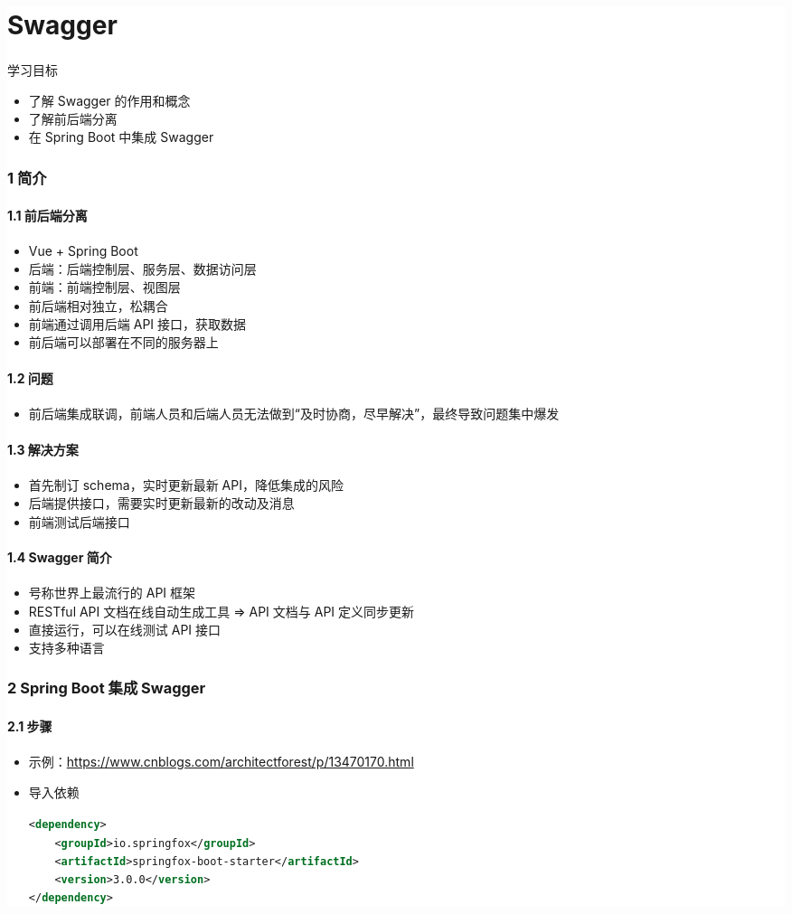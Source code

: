 # Swagger

学习目标

* 了解 Swagger 的作用和概念
* 了解前后端分离
* 在 Spring Boot 中集成 Swagger



### 1 简介

#### 1.1 前后端分离

* Vue + Spring Boot
* 后端：后端控制层、服务层、数据访问层
* 前端：前端控制层、视图层
* 前后端相对独立，松耦合
* 前端通过调用后端 API 接口，获取数据
* 前后端可以部署在不同的服务器上



#### 1.2 问题

* 前后端集成联调，前端人员和后端人员无法做到“及时协商，尽早解决”，最终导致问题集中爆发



#### 1.3 解决方案

* 首先制订 schema，实时更新最新 API，降低集成的风险
* 后端提供接口，需要实时更新最新的改动及消息
* 前端测试后端接口



#### 1.4 Swagger 简介

* 号称世界上最流行的 API 框架
* RESTful API 文档在线自动生成工具 => API 文档与 API 定义同步更新
* 直接运行，可以在线测试 API 接口
* 支持多种语言



### 2 Spring Boot 集成 Swagger

#### 2.1 步骤

* 示例：https://www.cnblogs.com/architectforest/p/13470170.html

* 导入依赖

  ```xml
  <dependency>
      <groupId>io.springfox</groupId>
      <artifactId>springfox-boot-starter</artifactId>
      <version>3.0.0</version>
  </dependency>
  ```
  